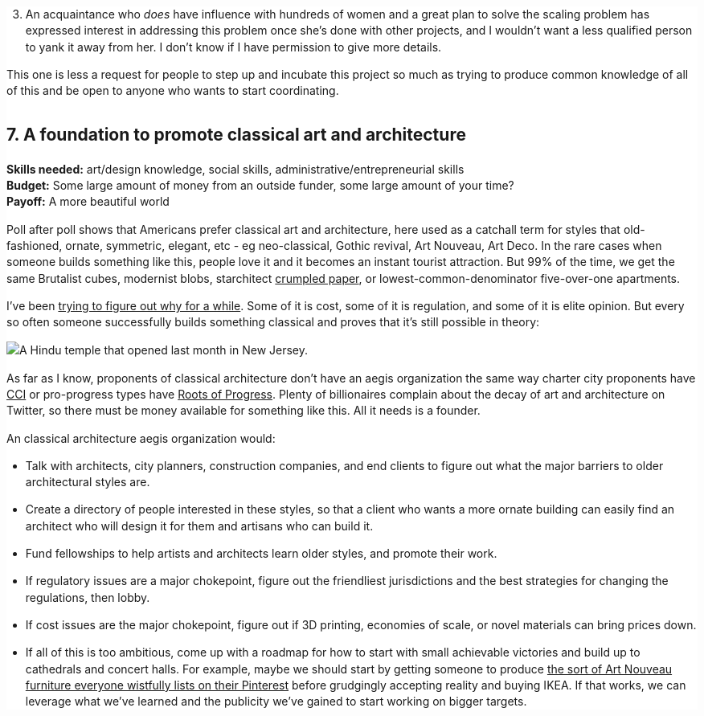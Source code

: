   3. An acquaintance who _does_ have influence with hundreds of women and a great plan to solve the scaling problem has expressed interest in addressing this problem once she’s done with other projects, and I wouldn’t want a less qualified person to yank it away from her. I don’t know if I have permission to give more details.




This one is less a request for people to step up and incubate this project so much as trying to produce common knowledge of all of this and be open to anyone who wants to start coordinating.

## 7\. A foundation to promote classical art and architecture

**Skills needed:** art/design knowledge, social skills, administrative/entrepreneurial skills  
**Budget:** Some large amount of money from an outside funder, some large amount of your time?  
**Payoff:** A more beautiful world

Poll after poll shows that Americans prefer classical art and architecture, here used as a catchall term for styles that old-fashioned, ornate, symmetric, elegant, etc - eg neo-classical, Gothic revival, Art Nouveau, Art Deco. In the rare cases when someone builds something like this, people love it and it becomes an instant tourist attraction. But 99% of the time, we get the same Brutalist cubes, modernist blobs, starchitect [crumpled paper](https://twitter.com/blader/status/1670900940709429254), or lowest-common-denominator five-over-one apartments.

I’ve been [trying to figure out why for a while](/p/whither-tartaria). Some of it is cost, some of it is regulation, and some of it is elite opinion. But every so often someone successfully builds something classical and proves that it’s still possible in theory:

![](https://substackcdn.com/image/fetch/w_459,c_limit,f_auto,q_auto:good,fl_progressive:steep/https%3A%2F%2Fsubstack-post-media.s3.amazonaws.com%2Fpublic%2Fimages%2F5f6152c1-3558-4115-8627-de55cae6db38_1278x1170.png)A Hindu temple that opened last month in New Jersey.

As far as I know, proponents of classical architecture don’t have an aegis organization the same way charter city proponents have[ CCI](https://chartercitiesinstitute.org/) or pro-progress types have [Roots of Progress](https://rootsofprogress.org/). Plenty of billionaires complain about the decay of art and architecture on Twitter, so there must be money available for something like this. All it needs is a founder.

An classical architecture aegis organization would:

  * Talk with architects, city planners, construction companies, and end clients to figure out what the major barriers to older architectural styles are.

  * Create a directory of people interested in these styles, so that a client who wants a more ornate building can easily find an architect who will design it for them and artisans who can build it.

  * Fund fellowships to help artists and architects learn older styles, and promote their work.

  * If regulatory issues are a major chokepoint, figure out the friendliest jurisdictions and the best strategies for changing the regulations, then lobby.

  * If cost issues are the major chokepoint, figure out if 3D printing, economies of scale, or novel materials can bring prices down.

  * If all of this is too ambitious, come up with a roadmap for how to start with small achievable victories and build up to cathedrals and concert halls. For example, maybe we should start by getting someone to produce [the sort of Art Nouveau furniture everyone wistfully lists on their Pinterest](https://www.pinterest.com/pin/114138171777415822/) before grudgingly accepting reality and buying IKEA. If that works, we can leverage what we’ve learned and the publicity we’ve gained to start working on bigger targets.
